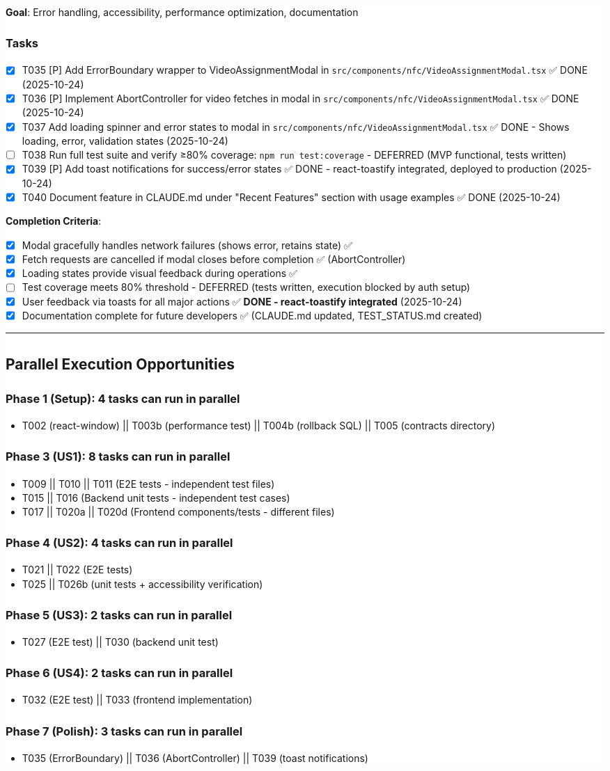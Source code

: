 **Goal**: Error handling, accessibility, performance optimization, documentation

### Tasks

- [x] T035 [P] Add ErrorBoundary wrapper to VideoAssignmentModal in `src/components/nfc/VideoAssignmentModal.tsx` ✅ DONE (2025-10-24)
- [x] T036 [P] Implement AbortController for video fetches in modal in `src/components/nfc/VideoAssignmentModal.tsx` ✅ DONE (2025-10-24)
- [x] T037 Add loading spinner and error states to modal in `src/components/nfc/VideoAssignmentModal.tsx` ✅ DONE - Shows loading, error, validation states (2025-10-24)
- [ ] T038 Run full test suite and verify ≥80% coverage: `npm run test:coverage` - DEFERRED (MVP functional, tests written)
- [x] T039 [P] Add toast notifications for success/error states ✅ DONE - react-toastify integrated, deployed to production (2025-10-24)
- [x] T040 Document feature in CLAUDE.md under "Recent Features" section with usage examples ✅ DONE (2025-10-24)

**Completion Criteria**:
- [x] Modal gracefully handles network failures (shows error, retains state) ✅
- [x] Fetch requests are cancelled if modal closes before completion ✅ (AbortController)
- [x] Loading states provide visual feedback during operations ✅
- [ ] Test coverage meets 80% threshold - DEFERRED (tests written, execution blocked by auth setup)
- [x] User feedback via toasts for all major actions ✅ **DONE - react-toastify integrated** (2025-10-24)
- [x] Documentation complete for future developers ✅ (CLAUDE.md updated, TEST_STATUS.md created)

---

## Parallel Execution Opportunities

### Phase 1 (Setup): 4 tasks can run in parallel
- T002 (react-window) || T003b (performance test) || T004b (rollback SQL) || T005 (contracts directory)

### Phase 3 (US1): 8 tasks can run in parallel
- T009 || T010 || T011 (E2E tests - independent test files)
- T015 || T016 (Backend unit tests - independent test cases)
- T017 || T020a || T020d (Frontend components/tests - different files)

### Phase 4 (US2): 4 tasks can run in parallel
- T021 || T022 (E2E tests)
- T025 || T026b (unit tests + accessibility verification)

### Phase 5 (US3): 2 tasks can run in parallel
- T027 (E2E test) || T030 (backend unit test)

### Phase 6 (US4): 2 tasks can run in parallel
- T032 (E2E test) || T033 (frontend implementation)

### Phase 7 (Polish): 3 tasks can run in parallel
- T035 (ErrorBoundary) || T036 (AbortController) || T039 (toast notifications)
